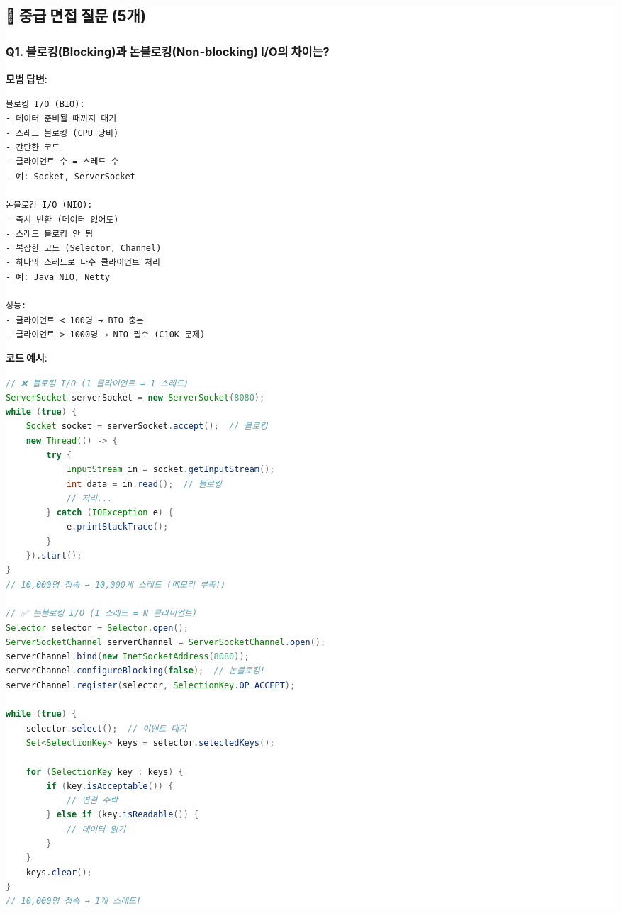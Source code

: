 ## 🎤 중급 면접 질문 (5개)

### Q1. 블로킹(Blocking)과 논블로킹(Non-blocking) I/O의 차이는?

**모범 답변**:
```
블로킹 I/O (BIO):
- 데이터 준비될 때까지 대기
- 스레드 블로킹 (CPU 낭비)
- 간단한 코드
- 클라이언트 수 = 스레드 수
- 예: Socket, ServerSocket

논블로킹 I/O (NIO):
- 즉시 반환 (데이터 없어도)
- 스레드 블로킹 안 됨
- 복잡한 코드 (Selector, Channel)
- 하나의 스레드로 다수 클라이언트 처리
- 예: Java NIO, Netty

성능:
- 클라이언트 < 100명 → BIO 충분
- 클라이언트 > 1000명 → NIO 필수 (C10K 문제)
```

**코드 예시**:
```java
// ❌ 블로킹 I/O (1 클라이언트 = 1 스레드)
ServerSocket serverSocket = new ServerSocket(8080);
while (true) {
    Socket socket = serverSocket.accept();  // 블로킹
    new Thread(() -> {
        try {
            InputStream in = socket.getInputStream();
            int data = in.read();  // 블로킹
            // 처리...
        } catch (IOException e) {
            e.printStackTrace();
        }
    }).start();
}
// 10,000명 접속 → 10,000개 스레드 (메모리 부족!)

// ✅ 논블로킹 I/O (1 스레드 = N 클라이언트)
Selector selector = Selector.open();
ServerSocketChannel serverChannel = ServerSocketChannel.open();
serverChannel.bind(new InetSocketAddress(8080));
serverChannel.configureBlocking(false);  // 논블로킹!
serverChannel.register(selector, SelectionKey.OP_ACCEPT);

while (true) {
    selector.select();  // 이벤트 대기
    Set<SelectionKey> keys = selector.selectedKeys();

    for (SelectionKey key : keys) {
        if (key.isAcceptable()) {
            // 연결 수락
        } else if (key.isReadable()) {
            // 데이터 읽기
        }
    }
    keys.clear();
}
// 10,000명 접속 → 1개 스레드!
```